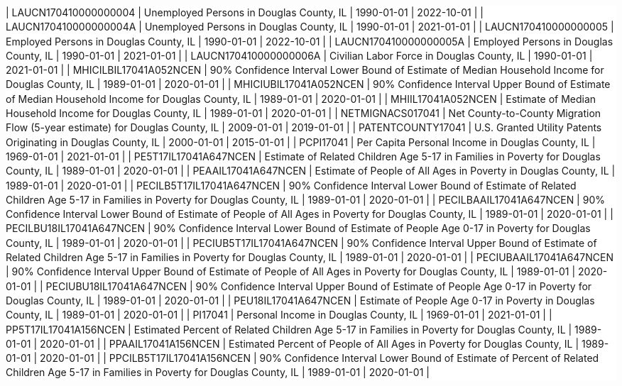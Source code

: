| LAUCN170410000000004      | Unemployed Persons in Douglas County, IL                                                                                                                                    | 1990-01-01          | 2022-10-01        |
| LAUCN170410000000004A     | Unemployed Persons in Douglas County, IL                                                                                                                                    | 1990-01-01          | 2021-01-01        |
| LAUCN170410000000005      | Employed Persons in Douglas County, IL                                                                                                                                      | 1990-01-01          | 2022-10-01        |
| LAUCN170410000000005A     | Employed Persons in Douglas County, IL                                                                                                                                      | 1990-01-01          | 2021-01-01        |
| LAUCN170410000000006A     | Civilian Labor Force in Douglas County, IL                                                                                                                                  | 1990-01-01          | 2021-01-01        |
| MHICILBIL17041A052NCEN    | 90% Confidence Interval Lower Bound of Estimate of Median Household Income for Douglas County, IL                                                                           | 1989-01-01          | 2020-01-01        |
| MHICIUBIL17041A052NCEN    | 90% Confidence Interval Upper Bound of Estimate of Median Household Income for Douglas County, IL                                                                           | 1989-01-01          | 2020-01-01        |
| MHIIL17041A052NCEN        | Estimate of Median Household Income for Douglas County, IL                                                                                                                  | 1989-01-01          | 2020-01-01        |
| NETMIGNACS017041          | Net County-to-County Migration Flow (5-year estimate) for Douglas County, IL                                                                                                | 2009-01-01          | 2019-01-01        |
| PATENTCOUNTY17041         | U.S. Granted Utility Patents Originating in Douglas County, IL                                                                                                              | 2000-01-01          | 2015-01-01        |
| PCPI17041                 | Per Capita Personal Income in Douglas County, IL                                                                                                                            | 1969-01-01          | 2021-01-01        |
| PE5T17IL17041A647NCEN     | Estimate of Related Children Age 5-17 in Families in Poverty for Douglas County, IL                                                                                         | 1989-01-01          | 2020-01-01        |
| PEAAIL17041A647NCEN       | Estimate of People of All Ages in Poverty in Douglas County, IL                                                                                                             | 1989-01-01          | 2020-01-01        |
| PECILB5T17IL17041A647NCEN | 90% Confidence Interval Lower Bound of Estimate of Related Children Age 5-17 in Families in Poverty for Douglas County, IL                                                  | 1989-01-01          | 2020-01-01        |
| PECILBAAIL17041A647NCEN   | 90% Confidence Interval Lower Bound of Estimate of People of All Ages in Poverty for Douglas County, IL                                                                     | 1989-01-01          | 2020-01-01        |
| PECILBU18IL17041A647NCEN  | 90% Confidence Interval Lower Bound of Estimate of People Age 0-17 in Poverty for Douglas County, IL                                                                        | 1989-01-01          | 2020-01-01        |
| PECIUB5T17IL17041A647NCEN | 90% Confidence Interval Upper Bound of Estimate of Related Children Age 5-17 in Families in Poverty for Douglas County, IL                                                  | 1989-01-01          | 2020-01-01        |
| PECIUBAAIL17041A647NCEN   | 90% Confidence Interval Upper Bound of Estimate of People of All Ages in Poverty for Douglas County, IL                                                                     | 1989-01-01          | 2020-01-01        |
| PECIUBU18IL17041A647NCEN  | 90% Confidence Interval Upper Bound of Estimate of People Age 0-17 in Poverty for Douglas County, IL                                                                        | 1989-01-01          | 2020-01-01        |
| PEU18IL17041A647NCEN      | Estimate of People Age 0-17 in Poverty in Douglas County, IL                                                                                                                | 1989-01-01          | 2020-01-01        |
| PI17041                   | Personal Income in Douglas County, IL                                                                                                                                       | 1969-01-01          | 2021-01-01        |
| PP5T17IL17041A156NCEN     | Estimated Percent of Related Children Age 5-17 in Families in Poverty for Douglas County, IL                                                                                | 1989-01-01          | 2020-01-01        |
| PPAAIL17041A156NCEN       | Estimated Percent of People of All Ages in Poverty for Douglas County, IL                                                                                                   | 1989-01-01          | 2020-01-01        |
| PPCILB5T17IL17041A156NCEN | 90% Confidence Interval Lower Bound of Estimate of Percent of Related Children Age 5-17 in Families in Poverty for Douglas County, IL                                       | 1989-01-01          | 2020-01-01        |